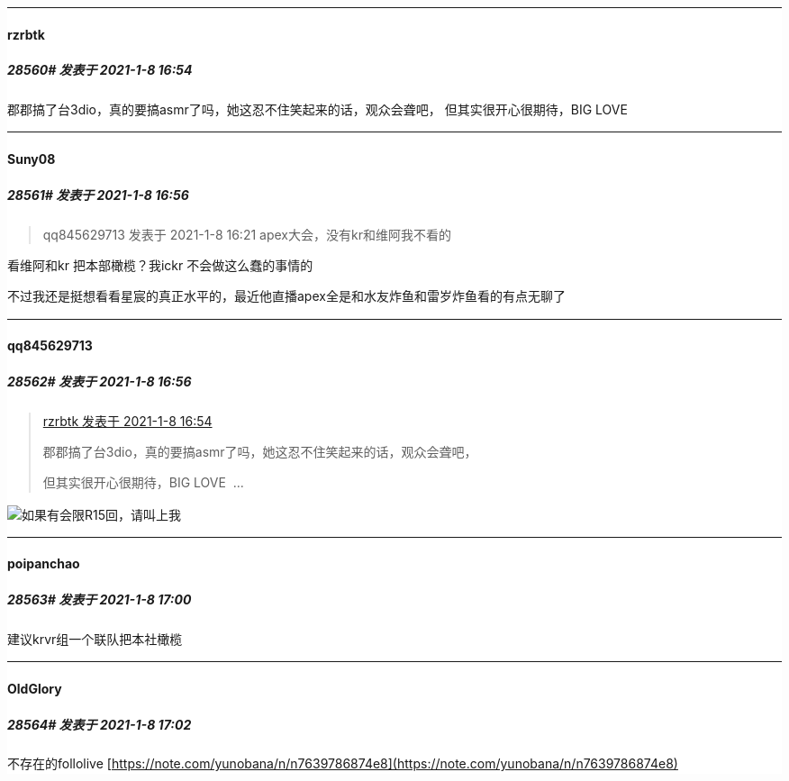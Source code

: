 
-----

####  rzrbtk  
##### 28560#       发表于 2021-1-8 16:54


郡郡搞了台3dio，真的要搞asmr了吗，她这忍不住笑起来的话，观众会聋吧，
但其实很开心很期待，BIG LOVE 


-----

####  Suny08  
##### 28561#       发表于 2021-1-8 16:56


<blockquote>qq845629713 发表于 2021-1-8 16:21
apex大会，没有kr和维阿我不看的</blockquote>
看维阿和kr 把本部橄榄？我ickr 不会做这么蠢的事情的


不过我还是挺想看看星宸的真正水平的，最近他直播apex全是和水友炸鱼和雷岁炸鱼看的有点无聊了


-----

####  qq845629713  
##### 28562#       发表于 2021-1-8 16:56


<blockquote><a href="httphttps://bbs.saraba1st.com/2b/forum.php?mod=redirect&amp;goto=findpost&amp;pid=49977304&amp;ptid=1969498" target="_blank">rzrbtk 发表于 2021-1-8 16:54</a>

郡郡搞了台3dio，真的要搞asmr了吗，她这忍不住笑起来的话，观众会聋吧，

但其实很开心很期待，BIG LOVE  ...</blockquote>
<img src="https://static.saraba1st.com/image/smiley/face2017/032.png" referrerpolicy="no-referrer">如果有会限R15回，请叫上我


-----

####  poipanchao  
##### 28563#       发表于 2021-1-8 17:00


建议krvr组一个联队把本社橄榄


-----

####  OldGlory  
##### 28564#       发表于 2021-1-8 17:02


不存在的follolive
[https://note.com/yunobana/n/n7639786874e8](https://note.com/yunobana/n/n7639786874e8)

